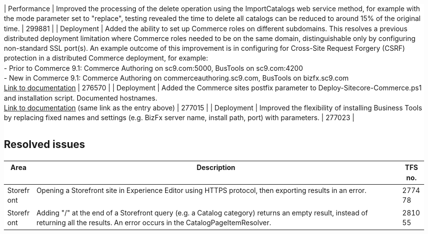 | Performance            | Improved the processing of the delete operation using the ImportCatalogs web service method, for example with the mode parameter set to "replace", testing revealed the time to delete all catalogs can be reduced to around 15% of the original time.                                                                                                                                                                                                                                                                                                                                                                                                                                                                                                                                                                                                                                                                                                                                                                         | 299881                 |
| Deployment             | Added the ability to set up Commerce roles on different subdomains. This resolves a previous distributed deployment limitation where Commerce roles needed to be on the same domain, distinguishable only by configuring non-standard SSL port(s). An example outcome of this improvement is in configuring for Cross-Site Request Forgery (CSRF) protection in a distributed Commerce deployment, for example: <br />- Prior to Commerce 9.1: Commerce Authoring on sc9.com:5000, BusTools on sc9.com:4200 <br />- New in Commerce 9.1: Commerce Authoring on commerceauthoring.sc9.com, BusTools on bizfx.sc9.com <br />[Link to documentation](https://doc.sitecore.com/developers/91/sitecore-experience-commerce/en/commerce-hostnames.html)                                                                                                                                                                                                                                                                              | 276570                 |
| Deployment             | Added the Commerce sites postfix parameter to Deploy-Sitecore-Commerce.ps1 and installation script. Documented hostnames. <br />[Link to documentation](https://doc.sitecore.com/developers/91/sitecore-experience-commerce/en/commerce-hostnames.html) (same link as the entry above)                                                                                                                                                                                                                                                                                                                                                                                                                                                                                                                                                                                                                                                                                                                                         | 277015                 |
| Deployment             | Improved the flexibility of installing Business Tools by replacing fixed names and settings (e.g. BizFx server name, install path, port) with parameters.                                                                                                                                                                                                                                                                                                                                                                                                                                                                                                                                                                                                                                                                                                                                                                                                                                                                      | 277023                 |

## Resolved issues

| Area           | Description                                                                                                                                                                                                                                                                                                                    | TFS no.                |
| -------------- | ------------------------------------------------------------------------------------------------------------------------------------------------------------------------------------------------------------------------------------------------------------------------------------------------------------------------------ | ---------------------- |
| Storefront     | Opening a Storefront site in Experience Editor using HTTPS protocol, then exporting results in an error.                                                                                                                                                                                                                       | 277478                 |
| Storefront     | Adding "/" at the end of a Storefront query (e.g. a Catalog category) returns an empty result, instead of returning all the results. An error occurs in the CatalogPageItemResolver.                                                                                                                                           | 281055                 |